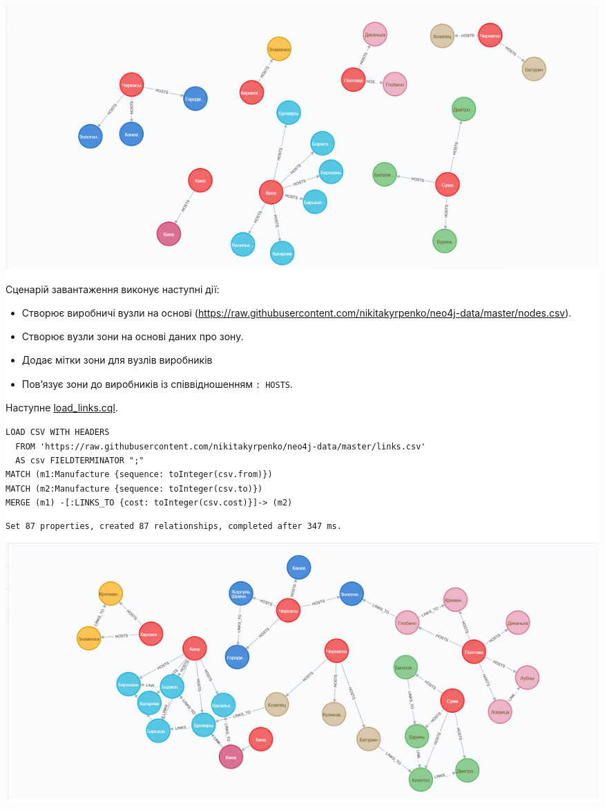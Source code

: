 ![alt text](https://github.com/nikitakyrpenko/neo4j-data/blob/master/images/load-manufactures.png?raw=true)

Сценарій завантаження виконує наступні дії:

- Створює виробничі вузли на основі (https://raw.githubusercontent.com/nikitakyrpenko/neo4j-data/master/nodes.csv).

- Створює вузли зони на основі даних про зону.

- Додає мітки зони для вузлів виробників

- Пов’язує зони до виробників із співвідношенням `: HOSTS`.

Наступне [load_links.cql](https://raw.githubusercontent.com/nikitakyrpenko/neo4j-data/master/links.csv).

```cypher
LOAD CSV WITH HEADERS 
  FROM 'https://raw.githubusercontent.com/nikitakyrpenko/neo4j-data/master/links.csv' 
  AS csv FIELDTERMINATOR ";"
MATCH (m1:Manufacture {sequence: toInteger(csv.from)})
MATCH (m2:Manufacture {sequence: toInteger(csv.to)})
MERGE (m1) -[:LINKS_TO {cost: toInteger(csv.cost)}]-> (m2)
```

`Set 87 properties, created 87 relationships, completed after 347 ms.`

![alt text](https://github.com/nikitakyrpenko/neo4j-data/blob/master/images/load-links.png?raw=true)

